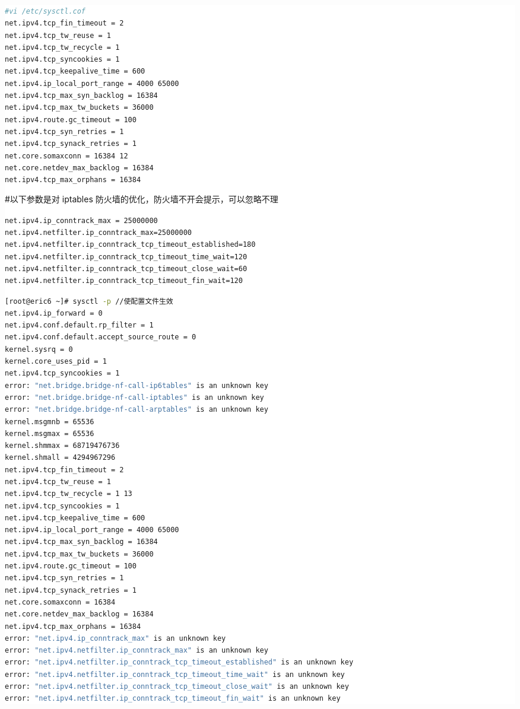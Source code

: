 ```bash
#vi /etc/sysctl.cof
net.ipv4.tcp_fin_timeout = 2
net.ipv4.tcp_tw_reuse = 1
net.ipv4.tcp_tw_recycle = 1
net.ipv4.tcp_syncookies = 1
net.ipv4.tcp_keepalive_time = 600
net.ipv4.ip_local_port_range = 4000 65000
net.ipv4.tcp_max_syn_backlog = 16384
net.ipv4.tcp_max_tw_buckets = 36000
net.ipv4.route.gc_timeout = 100
net.ipv4.tcp_syn_retries = 1
net.ipv4.tcp_synack_retries = 1
net.core.somaxconn = 16384 12
net.core.netdev_max_backlog = 16384
net.ipv4.tcp_max_orphans = 16384
```

#以下参数是对 iptables 防火墙的优化，防火墙不开会提示，可以忽略不理

```bash
net.ipv4.ip_conntrack_max = 25000000
net.ipv4.netfilter.ip_conntrack_max=25000000
net.ipv4.netfilter.ip_conntrack_tcp_timeout_established=180
net.ipv4.netfilter.ip_conntrack_tcp_timeout_time_wait=120
net.ipv4.netfilter.ip_conntrack_tcp_timeout_close_wait=60
net.ipv4.netfilter.ip_conntrack_tcp_timeout_fin_wait=120
```

```bash
[root@eric6 ~]# sysctl -p //使配置文件生效
net.ipv4.ip_forward = 0
net.ipv4.conf.default.rp_filter = 1
net.ipv4.conf.default.accept_source_route = 0
kernel.sysrq = 0
kernel.core_uses_pid = 1
net.ipv4.tcp_syncookies = 1
error: "net.bridge.bridge-nf-call-ip6tables" is an unknown key
error: "net.bridge.bridge-nf-call-iptables" is an unknown key
error: "net.bridge.bridge-nf-call-arptables" is an unknown key
kernel.msgmnb = 65536
kernel.msgmax = 65536
kernel.shmmax = 68719476736
kernel.shmall = 4294967296
net.ipv4.tcp_fin_timeout = 2
net.ipv4.tcp_tw_reuse = 1
net.ipv4.tcp_tw_recycle = 1 13
net.ipv4.tcp_syncookies = 1
net.ipv4.tcp_keepalive_time = 600
net.ipv4.ip_local_port_range = 4000 65000
net.ipv4.tcp_max_syn_backlog = 16384
net.ipv4.tcp_max_tw_buckets = 36000
net.ipv4.route.gc_timeout = 100
net.ipv4.tcp_syn_retries = 1
net.ipv4.tcp_synack_retries = 1
net.core.somaxconn = 16384
net.core.netdev_max_backlog = 16384
net.ipv4.tcp_max_orphans = 16384
error: "net.ipv4.ip_conntrack_max" is an unknown key
error: "net.ipv4.netfilter.ip_conntrack_max" is an unknown key
error: "net.ipv4.netfilter.ip_conntrack_tcp_timeout_established" is an unknown key
error: "net.ipv4.netfilter.ip_conntrack_tcp_timeout_time_wait" is an unknown key
error: "net.ipv4.netfilter.ip_conntrack_tcp_timeout_close_wait" is an unknown key
error: "net.ipv4.netfilter.ip_conntrack_tcp_timeout_fin_wait" is an unknown key 
```
